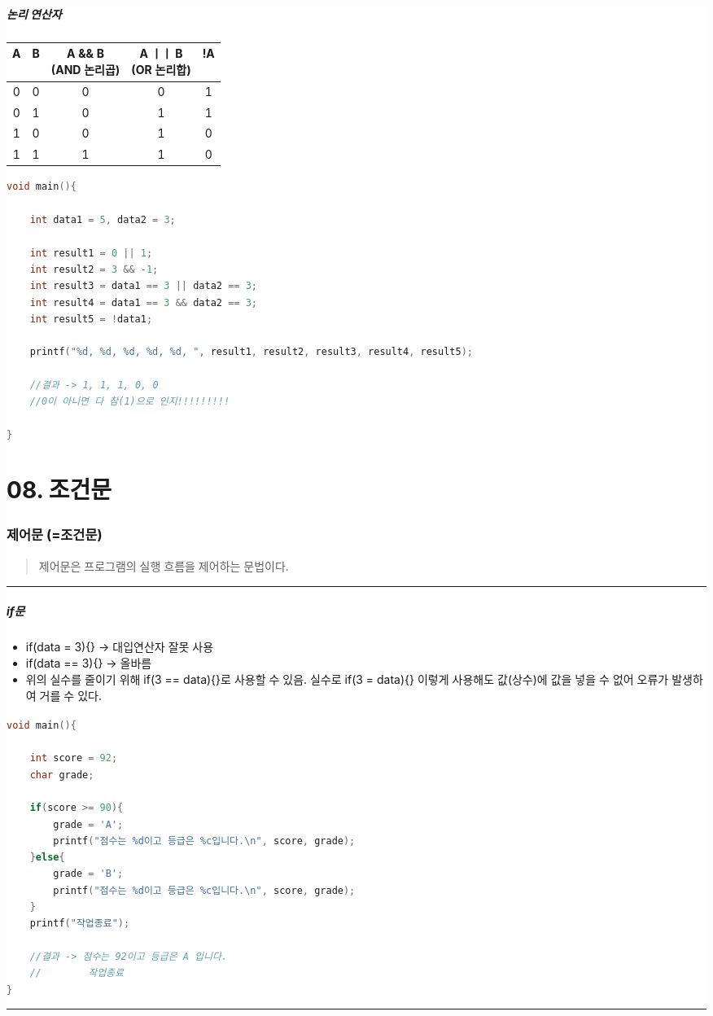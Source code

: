 ##### 논리 연산자

|  A | B  | A && B<br />(AND 논리곱)  | A ㅣㅣ B<br />(OR 논리합)  | !A  |
|:---:|:---:|:---:|:---:|:---:|
| 0  | 0  | 0  |  0 | 1  |
| 0  | 1  | 0  | 1  | 1  |
| 1  | 0  | 0  |  1 | 0  |
| 1  | 1  | 1  | 1  | 0  |

```c++
void main(){

    int data1 = 5, data2 = 3;

    int result1 = 0 || 1;
    int result2 = 3 && -1;
    int result3 = data1 == 3 || data2 == 3;
    int result4 = data1 == 3 && data2 == 3;
    int result5 = !data1;

    printf("%d, %d, %d, %d, %d, ", result1, result2, result3, result4, result5);

    //결과 -> 1, 1, 1, 0, 0
    //0이 아니면 다 참(1)으로 인지!!!!!!!!!

}
```

# 08. 조건문

### 제어문 (=조건문)
> 제어문은 프로그램의 실행 흐름을 제어하는 문법이다.

---

##### if문
* if(data = 3){} -> 대입연산자 잘못 사용
* if(data == 3){} -> 올바름
* 위의 실수를 줄이기 위해 if(3 == data){}로 사용할 수 있음. 실수로 if(3 = data){} 이렇게 사용해도 값(상수)에 값을 넣을 수 없어 오류가 발생하여 거를 수 있다.

```c++
void main(){

    int score = 92;
    char grade;

    if(score >= 90){
        grade = 'A';
        printf("점수는 %d이고 등급은 %c입니다.\n", score, grade);
    }else{
        grade = 'B';
        printf("점수는 %d이고 등급은 %c입니다.\n", score, grade);
    }
    printf("작업종료");

    //결과 -> 점수는 92이고 등급은 A 입니다.
    //        작업종료
}
```

---